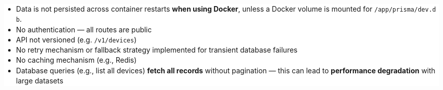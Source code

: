 - Data is not persisted across container restarts **when using Docker**, unless a Docker volume is mounted for `/app/prisma/dev.db`.
- No authentication — all routes are public
- API not versioned (e.g. `/v1/devices`)
- No retry mechanism or fallback strategy implemented for transient database failures
- No caching mechanism (e.g., Redis)
- Database queries (e.g., list all devices) **fetch all records** without pagination — this can lead to **performance degradation** with large datasets
